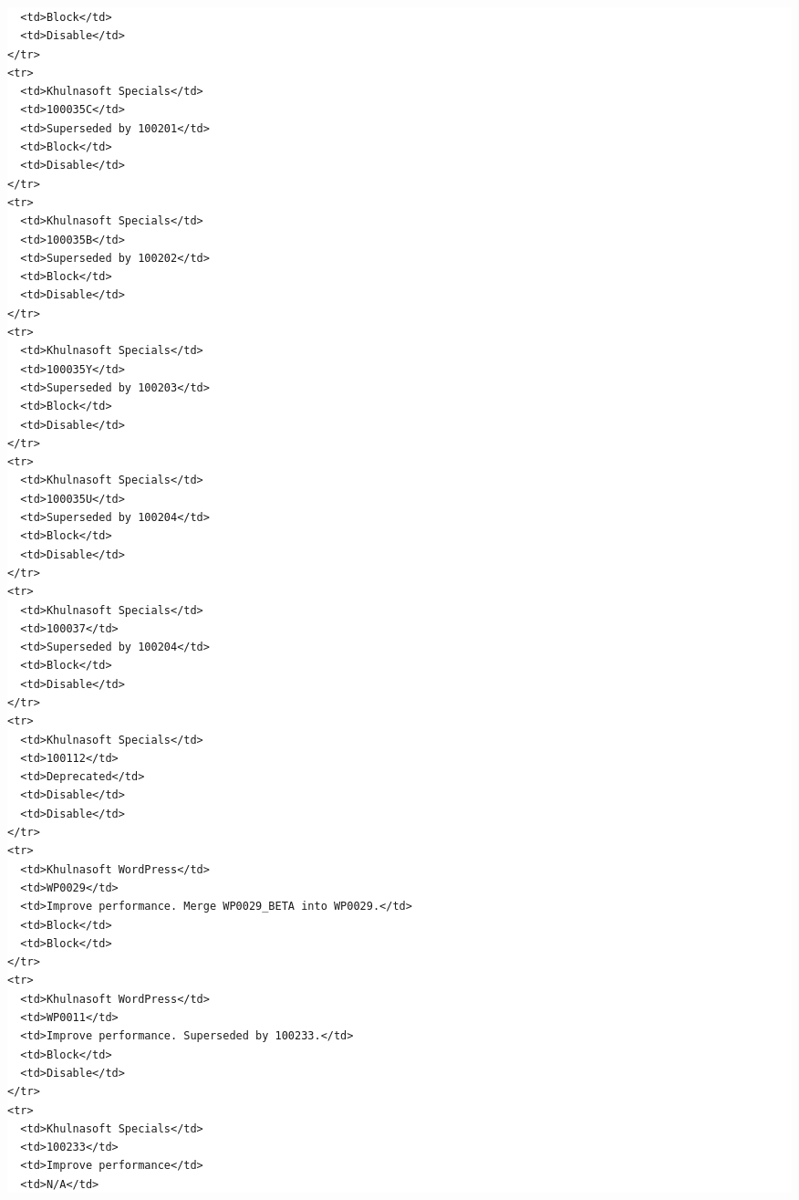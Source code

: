       <td>Block</td>
      <td>Disable</td>
    </tr>
    <tr>
      <td>Khulnasoft Specials</td>
      <td>100035C</td>
      <td>Superseded by 100201</td>
      <td>Block</td>
      <td>Disable</td>
    </tr>
    <tr>
      <td>Khulnasoft Specials</td>
      <td>100035B</td>
      <td>Superseded by 100202</td>
      <td>Block</td>
      <td>Disable</td>
    </tr>
    <tr>
      <td>Khulnasoft Specials</td>
      <td>100035Y</td>
      <td>Superseded by 100203</td>
      <td>Block</td>
      <td>Disable</td>
    </tr>
    <tr>
      <td>Khulnasoft Specials</td>
      <td>100035U</td>
      <td>Superseded by 100204</td>
      <td>Block</td>
      <td>Disable</td>
    </tr>
    <tr>
      <td>Khulnasoft Specials</td>
      <td>100037</td>
      <td>Superseded by 100204</td>
      <td>Block</td>
      <td>Disable</td>
    </tr>
    <tr>
      <td>Khulnasoft Specials</td>
      <td>100112</td>
      <td>Deprecated</td>
      <td>Disable</td>
      <td>Disable</td>
    </tr>
    <tr>
      <td>Khulnasoft WordPress</td>
      <td>WP0029</td>
      <td>Improve performance. Merge WP0029_BETA into WP0029.</td>
      <td>Block</td>
      <td>Block</td>
    </tr>
    <tr>
      <td>Khulnasoft WordPress</td>
      <td>WP0011</td>
      <td>Improve performance. Superseded by 100233.</td>
      <td>Block</td>
      <td>Disable</td>
    </tr>
    <tr>
      <td>Khulnasoft Specials</td>
      <td>100233</td>
      <td>Improve performance</td>
      <td>N/A</td>